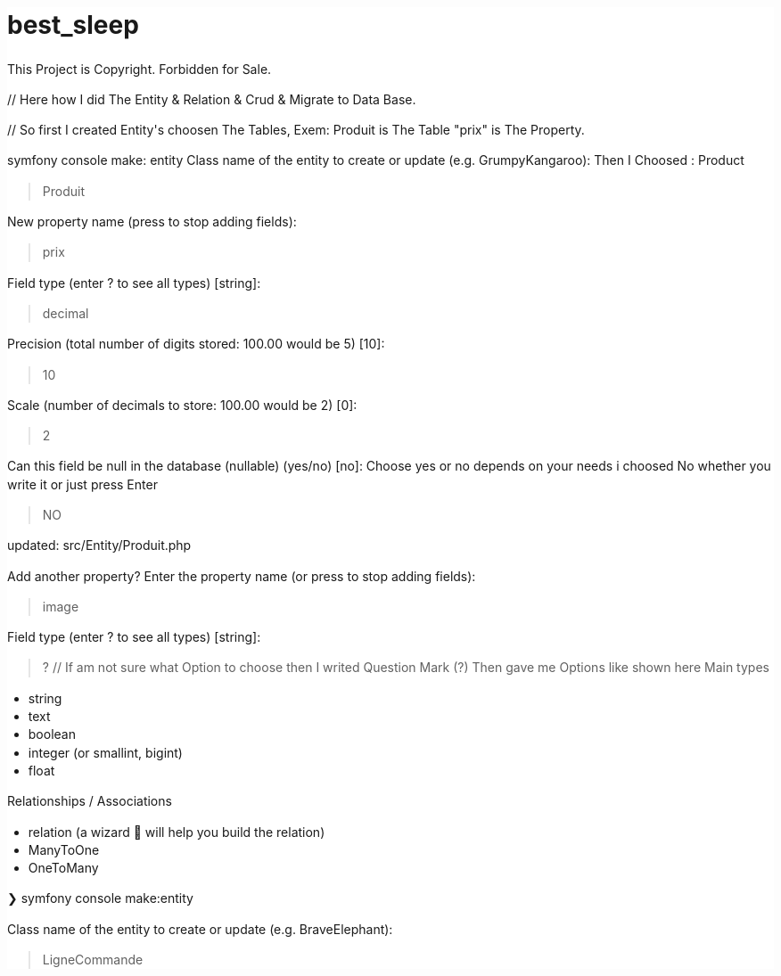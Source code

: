 # best_sleep

This Project is Copyright.
Forbidden for Sale.

// Here how I did The Entity & Relation & Crud & Migrate to Data Base.

// So first I created Entity's choosen The Tables, Exem: Produit is The Table "prix" is The Property.

symfony console make: entity
Class name of the entity to create or update (e.g. GrumpyKangaroo): Then I Choosed : Product
 > Produit

New property name (press <return> to stop adding fields):
 > prix
  
  Field type (enter ? to see all types) [string]:
 > decimal
  
  
 Precision (total number of digits stored: 100.00 would be 5) [10]:
 > 10
  
  Scale (number of decimals to store: 100.00 would be 2) [0]:
 > 2
  
  Can this field be null in the database (nullable) (yes/no) [no]: Choose yes or no depends on your needs i choosed No whether you write it or just press Enter
 > NO
  
   updated: src/Entity/Produit.php
  
  Add another property? Enter the property name (or press <return> to stop adding fields):
 > image 
  
  Field type (enter ? to see all types) [string]:
 > ?
// If am not sure what Option to choose then I writed Question Mark (?) Then gave me Options like shown here 
Main types
  * string
  * text
  * boolean
  * integer (or smallint, bigint)
  * float

Relationships / Associations
  * relation (a wizard 🧙 will help you build the relation)
  * ManyToOne
  * OneToMany
  
  
  ❯ symfony console make:entity

 Class name of the entity to create or update (e.g. BraveElephant):
 > LigneCommande
